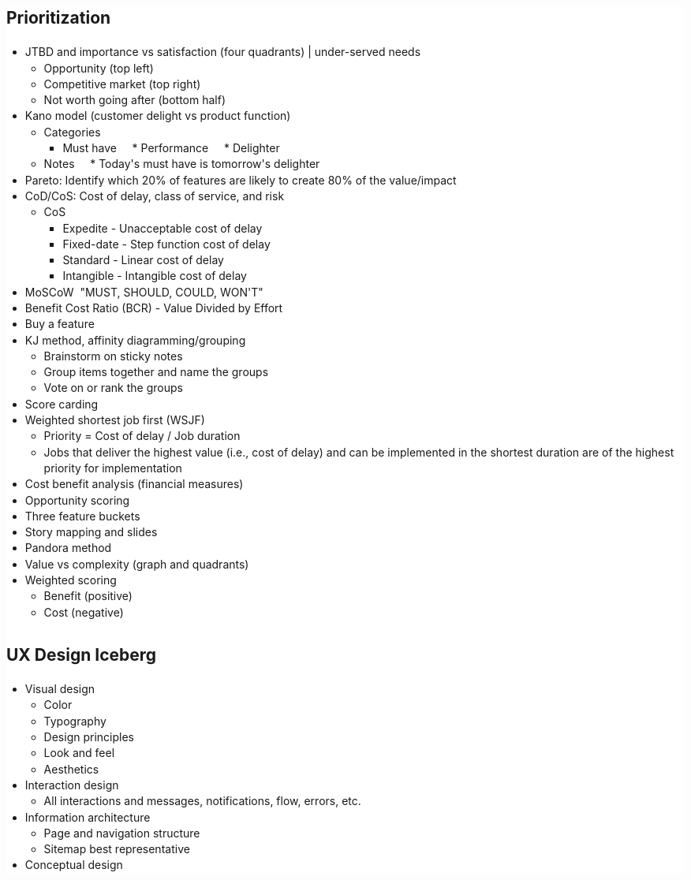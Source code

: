 <h2><a name="prioritization">Prioritization</a></h2>

- JTBD and importance vs satisfaction (four quadrants) | under-served needs
    + Opportunity (top left)
    + Competitive market (top right)
    + Not worth going after (bottom half)
- Kano model (customer delight vs product function)
    + Categories
        * Must have
        * Performance
        * Delighter
    + Notes
        * Today's must have is tomorrow's delighter
- Pareto: Identify which 20% of features are likely to create 80% of the value/impact
- CoD/CoS: Cost of delay, class of service, and risk
    + CoS
        * Expedite - Unacceptable cost of delay
        * Fixed-date - Step function cost of delay
        * Standard - Linear cost of delay
        * Intangible - Intangible cost of delay
- MoSCoW ­ "MUST, SHOULD, COULD, WON'T"
- Benefit Cost Ratio (BCR) - Value Divided by Effort
- Buy a feature
- KJ method, affinity diagramming/grouping
    + Brainstorm on sticky notes
    + Group items together and name the groups
    + Vote on or rank the groups
- Score carding
- Weighted shortest job first (WSJF)
    + Priority = Cost of delay / Job duration
    + Jobs that deliver the highest value (i.e., cost of delay) and can be implemented in the shortest duration are of the highest priority for implementation
- Cost benefit analysis (financial measures)
- Opportunity scoring
- Three feature buckets
- Story mapping and slides
- Pandora method
- Value vs complexity (graph and quadrants)
- Weighted scoring
    + Benefit (positive)
    + Cost (negative)

<h2><a name="uxiceberg">UX Design Iceberg</a></h2>

- Visual design
    + Color
    + Typography
    + Design principles
    + Look and feel
    + Aesthetics
- Interaction design
    + All interactions and messages, notifications, flow, errors, etc.
- Information architecture
    + Page and navigation structure
    + Sitemap best representative
- Conceptual design
